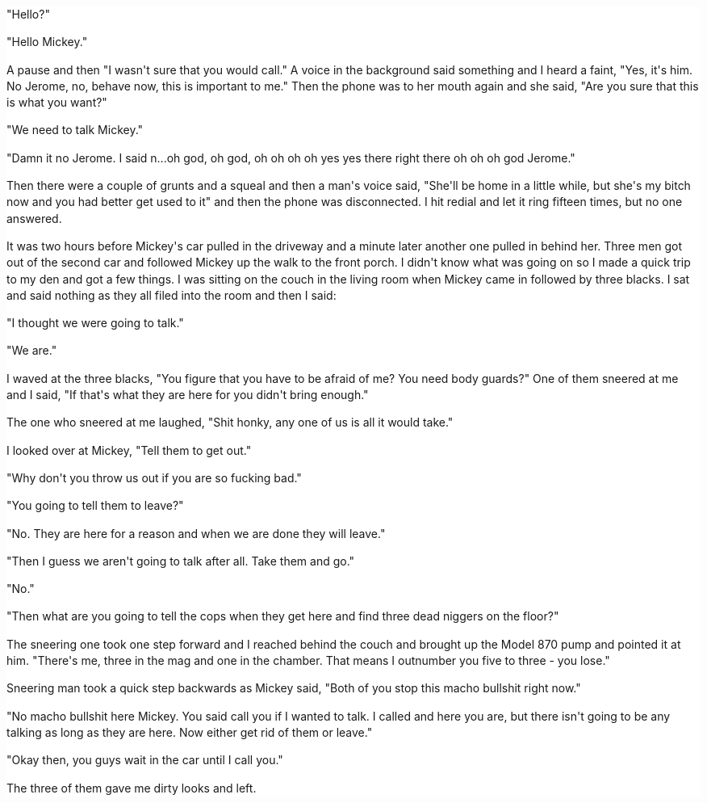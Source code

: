  "Hello?" 

 "Hello Mickey." 

 A pause and then "I wasn't sure that you would call." A voice in the background said something and I heard a faint, "Yes, it's him. No Jerome, no, behave now, this is important to me." Then the phone was to her mouth again and she said, "Are you sure that this is what you want?" 

 "We need to talk Mickey." 

 "Damn it no Jerome. I said n...oh god, oh god, oh oh oh oh yes yes there right there oh oh oh god Jerome." 

 Then there were a couple of grunts and a squeal and then a man's voice said, "She'll be home in a little while, but she's my bitch now and you had better get used to it" and then the phone was disconnected. I hit redial and let it ring fifteen times, but no one answered. 

 It was two hours before Mickey's car pulled in the driveway and a minute later another one pulled in behind her. Three men got out of the second car and followed Mickey up the walk to the front porch. I didn't know what was going on so I made a quick trip to my den and got a few things. I was sitting on the couch in the living room when Mickey came in followed by three blacks. I sat and said nothing as they all filed into the room and then I said: 

 "I thought we were going to talk." 

 "We are." 

 I waved at the three blacks, "You figure that you have to be afraid of me? You need body guards?" One of them sneered at me and I said, "If that's what they are here for you didn't bring enough." 

 The one who sneered at me laughed, "Shit honky, any one of us is all it would take." 

 I looked over at Mickey, "Tell them to get out." 

 "Why don't you throw us out if you are so fucking bad." 

 "You going to tell them to leave?" 

 "No. They are here for a reason and when we are done they will leave." 

 "Then I guess we aren't going to talk after all. Take them and go." 

 "No." 

 "Then what are you going to tell the cops when they get here and find three dead niggers on the floor?" 

 The sneering one took one step forward and I reached behind the couch and brought up the Model 870 pump and pointed it at him. "There's me, three in the mag and one in the chamber. That means I outnumber you five to three - you lose." 

 Sneering man took a quick step backwards as Mickey said, "Both of you stop this macho bullshit right now." 

 "No macho bullshit here Mickey. You said call you if I wanted to talk. I called and here you are, but there isn't going to be any talking as long as they are here. Now either get rid of them or leave." 

 "Okay then, you guys wait in the car until I call you." 

 The three of them gave me dirty looks and left. 
